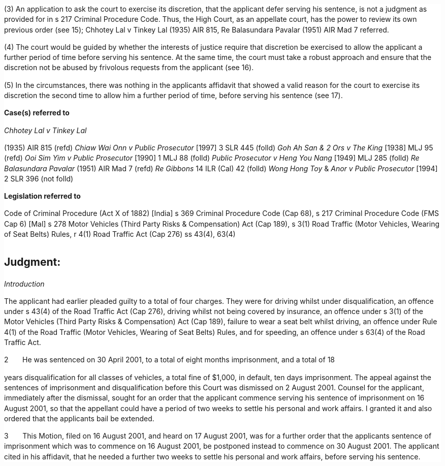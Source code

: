  (3) An application to ask the court to exercise its discretion, that the applicant defer serving his sentence, is not a judgment as provided for in s 217 Criminal Procedure Code. Thus, the High Court, as an appellate court, has the power to review its own previous order (see 15); Chhotey Lal v Tinkey Lal (1935) AIR 815, Re Balasundara Pavalar (1951) AIR Mad 7 referred. 

 (4) The court would be guided by whether the interests of justice require that discretion be exercised to allow the applicant a further period of time before serving his sentence. At the same time, the court must take a robust approach and ensure that the discretion not be abused by frivolous requests from the applicant (see 16). 

 (5) In the circumstances, there was nothing in the applicants affidavit that showed a valid reason for the court to exercise its discretion the second time to allow him a further period of time, before serving his sentence (see 17). 

**Case(s) referred to** 

_Chhotey Lal v Tinkey Lal_ 

(1935) AIR 815 (refd) _Chiaw Wai Onn v Public Prosecutor_ <span class="citation">[1997] 3 SLR 445</span> (folld) _Goh Ah San & 2 Ors v The King_ [1938] MLJ 95 (refd) _Ooi Sim Yim v Public Prosecutor_ [1990] 1 MLJ 88 (folld) _Public Prosecutor v Heng You Nang_ [1949] MLJ 285 (folld) _Re Balasundara Pavalar_ (1951) AIR Mad 7 (refd) _Re Gibbons_ 14 ILR (Cal) 42 (folld) _Wong Hong Toy_ & _Anor v Public Prosecutor_ <span class="citation">[1994] 2 SLR 396</span> (not folld) 

**Legislation referred to** 

Code of Criminal Procedure (Act X of 1882) [India] s 369 Criminal Procedure Code (Cap 68), s 217 Criminal Procedure Code (FMS Cap 6) [Mal] s 278 Motor Vehicles (Third Party Risks & Compensation) Act (Cap 189), s 3(1) Road Traffic (Motor Vehicles, Wearing of Seat Belts) Rules, r 4(1) Road Traffic Act (Cap 276) ss 43(4), 63(4) 

## Judgment: 

_Introduction_ 

The applicant had earlier pleaded guilty to a total of four charges. They were for driving whilst under disqualification, an offence under s 43(4) of the Road Traffic Act (Cap 276), driving whilst not being covered by insurance, an offence under s 3(1) of the Motor Vehicles (Third Party Risks & Compensation) Act (Cap 189), failure to wear a seat belt whilst driving, an offence under Rule 4(1) of the Road Traffic (Motor Vehicles, Wearing of Seat Belts) Rules, and for speeding, an offence under s 63(4) of the Road Traffic Act. 

2       He was sentenced on 30 April 2001, to a total of eight months imprisonment, and a total of 18 


years disqualification for all classes of vehicles, a total fine of $1,000, in default, ten days imprisonment. The appeal against the sentences of imprisonment and disqualification before this Court was dismissed on 2 August 2001. Counsel for the applicant, immediately after the dismissal, sought for an order that the applicant commence serving his sentence of imprisonment on 16 August 2001, so that the appellant could have a period of two weeks to settle his personal and work affairs. I granted it and also ordered that the applicants bail be extended. 

3       This Motion, filed on 16 August 2001, and heard on 17 August 2001, was for a further order that the applicants sentence of imprisonment which was to commence on 16 August 2001, be postponed instead to commence on 30 August 2001. The applicant cited in his affidavit, that he needed a further two weeks to settle his personal and work affairs, before serving his sentence. 
